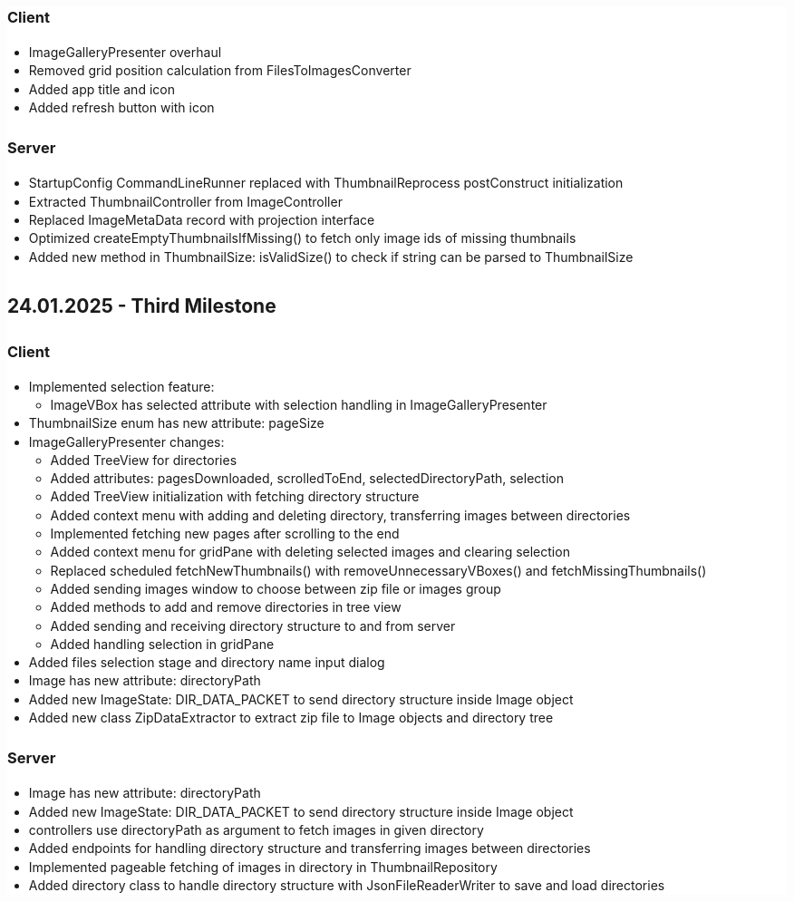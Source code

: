 ### Client
- ImageGalleryPresenter overhaul
- Removed grid position calculation from FilesToImagesConverter
- Added app title and icon
- Added refresh button with icon

### Server
- StartupConfig CommandLineRunner replaced with ThumbnailReprocess postConstruct initialization
- Extracted ThumbnailController from ImageController
- Replaced ImageMetaData record with projection interface
- Optimized createEmptyThumbnailsIfMissing() to fetch only image ids of missing thumbnails
- Added new method in ThumbnailSize: isValidSize() to check if string can be parsed to ThumbnailSize


## 24.01.2025 - Third Milestone

### Client
- Implemented selection feature:
  - ImageVBox has selected attribute with selection handling in ImageGalleryPresenter
- ThumbnailSize enum has new attribute: pageSize
- ImageGalleryPresenter changes:
    - Added TreeView for directories
    - Added attributes: pagesDownloaded, scrolledToEnd, selectedDirectoryPath, selection
    - Added TreeView initialization with fetching directory structure
    - Added context menu with adding and deleting directory, transferring images between directories
    - Implemented fetching new pages after scrolling to the end
    - Added context menu for gridPane with deleting selected images and clearing selection
    - Replaced scheduled fetchNewThumbnails() with removeUnnecessaryVBoxes() and fetchMissingThumbnails()
    - Added sending images window to choose between zip file or images group
    - Added methods to add and remove directories in tree view
    - Added sending and receiving directory structure to and from server
    - Added handling selection in gridPane
- Added files selection stage and directory name input dialog
- Image has new attribute: directoryPath
- Added new ImageState: DIR_DATA_PACKET to send directory structure inside Image object
- Added new class ZipDataExtractor to extract zip file to Image objects and directory tree

### Server
- Image has new attribute: directoryPath
- Added new ImageState: DIR_DATA_PACKET to send directory structure inside Image object
- controllers use directoryPath as argument to fetch images in given directory
- Added endpoints for handling directory structure and transferring images between directories
- Implemented pageable fetching of images in directory in ThumbnailRepository
- Added directory class to handle directory structure with JsonFileReaderWriter to save and load directories
